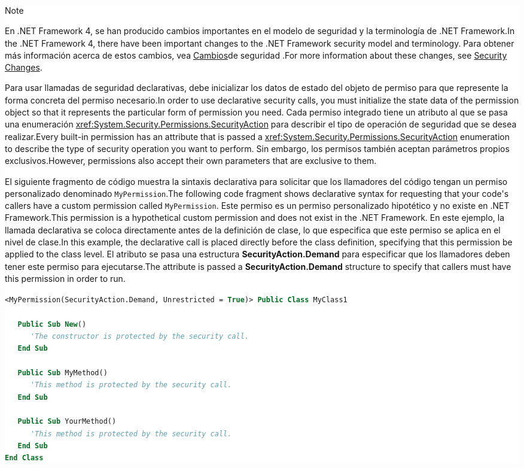 > [!NOTE]
> <span data-ttu-id="d31af-153">En .NET Framework 4, se han producido cambios importantes en el modelo de seguridad y la terminología de .NET Framework.</span><span class="sxs-lookup"><span data-stu-id="d31af-153">In the .NET Framework 4, there have been important changes to the .NET Framework security model and terminology.</span></span> <span data-ttu-id="d31af-154">Para obtener más información acerca de estos cambios, vea [Cambios](https://docs.microsoft.com/previous-versions/dotnet/framework/security/security-changes)de seguridad .</span><span class="sxs-lookup"><span data-stu-id="d31af-154">For more information about these changes, see [Security Changes](https://docs.microsoft.com/previous-versions/dotnet/framework/security/security-changes).</span></span>

<span data-ttu-id="d31af-155">Para usar llamadas de seguridad declarativas, debe inicializar los datos de estado del objeto de permiso para que represente la forma concreta del permiso necesario.</span><span class="sxs-lookup"><span data-stu-id="d31af-155">In order to use declarative security calls, you must initialize the state data of the permission object so that it represents the particular form of permission you need.</span></span> <span data-ttu-id="d31af-156">Cada permiso integrado tiene un atributo al que se pasa una enumeración <xref:System.Security.Permissions.SecurityAction> para describir el tipo de operación de seguridad que se desea realizar.</span><span class="sxs-lookup"><span data-stu-id="d31af-156">Every built-in permission has an attribute that is passed a <xref:System.Security.Permissions.SecurityAction> enumeration to describe the type of security operation you want to perform.</span></span> <span data-ttu-id="d31af-157">Sin embargo, los permisos también aceptan parámetros propios exclusivos.</span><span class="sxs-lookup"><span data-stu-id="d31af-157">However, permissions also accept their own parameters that are exclusive to them.</span></span>

<span data-ttu-id="d31af-158">El siguiente fragmento de código muestra la sintaxis declarativa para solicitar que los llamadores del código tengan un permiso personalizado denominado `MyPermission`.</span><span class="sxs-lookup"><span data-stu-id="d31af-158">The following code fragment shows declarative syntax for requesting that your code's callers have a custom permission called `MyPermission`.</span></span> <span data-ttu-id="d31af-159">Este permiso es un permiso personalizado hipotético y no existe en .NET Framework.</span><span class="sxs-lookup"><span data-stu-id="d31af-159">This permission is a hypothetical custom permission and does not exist in the .NET Framework.</span></span> <span data-ttu-id="d31af-160">En este ejemplo, la llamada declarativa se coloca directamente antes de la definición de clase, lo que especifica que este permiso se aplica en el nivel de clase.</span><span class="sxs-lookup"><span data-stu-id="d31af-160">In this example, the declarative call is placed directly before the class definition, specifying that this permission be applied to the class level.</span></span> <span data-ttu-id="d31af-161">El atributo se pasa una estructura **SecurityAction.Demand** para especificar que los llamadores deben tener este permiso para ejecutarse.</span><span class="sxs-lookup"><span data-stu-id="d31af-161">The attribute is passed a **SecurityAction.Demand** structure to specify that callers must have this permission in order to run.</span></span>

```vb
<MyPermission(SecurityAction.Demand, Unrestricted = True)> Public Class MyClass1

   Public Sub New()
      'The constructor is protected by the security call.
   End Sub

   Public Sub MyMethod()
      'This method is protected by the security call.
   End Sub

   Public Sub YourMethod()
      'This method is protected by the security call.
   End Sub
End Class
```
